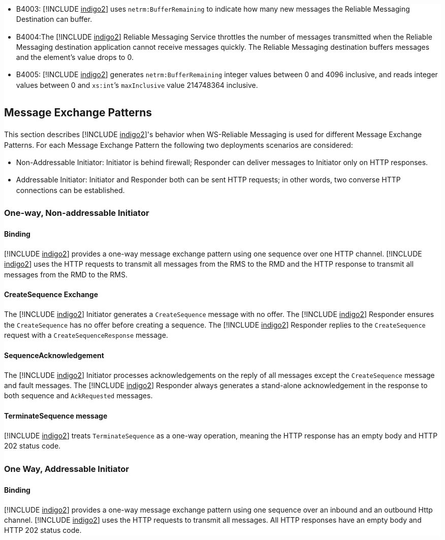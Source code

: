 - B4003: [!INCLUDE [indigo2](../../../../includes/indigo2-md.md)] uses `netrm:BufferRemaining` to indicate how many new messages the Reliable Messaging Destination can buffer.  

- B4004:The [!INCLUDE [indigo2](../../../../includes/indigo2-md.md)] Reliable Messaging Service throttles the number of messages transmitted when the Reliable Messaging destination application cannot receive messages quickly. The Reliable Messaging destination buffers messages and the element’s value drops to 0.  

- B4005: [!INCLUDE [indigo2](../../../../includes/indigo2-md.md)] generates `netrm:BufferRemaining` integer values between 0 and 4096 inclusive, and reads integer values between 0 and `xs:int`’s `maxInclusive` value 214748364 inclusive.  

## Message Exchange Patterns  
 This section describes [!INCLUDE [indigo2](../../../../includes/indigo2-md.md)]'s behavior when WS-Reliable Messaging is used for different Message Exchange Patterns. For each Message Exchange Pattern the following two deployments scenarios are considered:  

-   Non-Addressable Initiator: Initiator is behind firewall; Responder can deliver messages to Initiator only on HTTP responses.  

-   Addressable Initiator: Initiator and Responder both can be sent HTTP requests; in other words, two converse HTTP connections can be established.  

### One-way, Non-addressable Initiator  

#### Binding  
 [!INCLUDE [indigo2](../../../../includes/indigo2-md.md)] provides a one-way message exchange pattern using one sequence over one HTTP channel. [!INCLUDE [indigo2](../../../../includes/indigo2-md.md)] uses the HTTP requests to transmit all messages from the RMS to the RMD and the HTTP response to transmit all messages from the RMD to the RMS.  

#### CreateSequence Exchange  
 The [!INCLUDE [indigo2](../../../../includes/indigo2-md.md)] Initiator generates a `CreateSequence` message with no offer. The [!INCLUDE [indigo2](../../../../includes/indigo2-md.md)] Responder ensures the `CreateSequence` has no offer before creating a sequence. The [!INCLUDE [indigo2](../../../../includes/indigo2-md.md)] Responder replies to the `CreateSequence` request with a `CreateSequenceResponse` message.  

#### SequenceAcknowledgement  
 The [!INCLUDE [indigo2](../../../../includes/indigo2-md.md)] Initiator processes acknowledgements on the reply of all messages except the `CreateSequence` message and fault messages. The [!INCLUDE [indigo2](../../../../includes/indigo2-md.md)] Responder always generates a stand-alone acknowledgement in the response to both sequence and `AckRequested` messages.  

#### TerminateSequence message  
 [!INCLUDE [indigo2](../../../../includes/indigo2-md.md)] treats `TerminateSequence` as a one-way operation, meaning the HTTP response has an empty body and HTTP 202 status code.  

### One Way, Addressable Initiator  

#### Binding  
 [!INCLUDE [indigo2](../../../../includes/indigo2-md.md)] provides a one-way message exchange pattern using one sequence over an inbound and an outbound Http channel. [!INCLUDE [indigo2](../../../../includes/indigo2-md.md)] uses the HTTP requests to transmit all messages. All HTTP responses have an empty body and HTTP 202 status code.  
